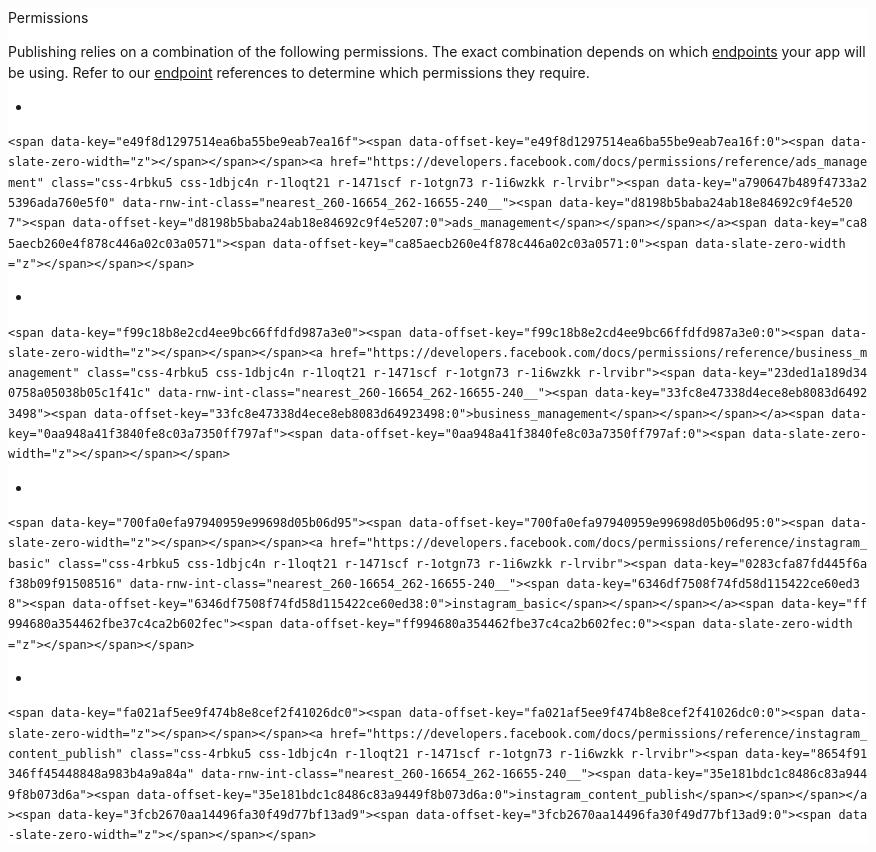 <span data-key="500ad0ef1945412899b4a6fae4a6119d"><span data-offset-key="500ad0ef1945412899b4a6fae4a6119d:0">Permissions</span></span>

<span data-key="a7a336d5dbd640db929f0a5c5deafb31"><span data-offset-key="a7a336d5dbd640db929f0a5c5deafb31:0">Publishing relies on a combination of the following permissions. The exact combination depends on which </span></span><a href="https://developers.facebook.com/docs/instagram-api/guides/content-publishing/#endpoints" class="css-4rbku5 css-1dbjc4n r-1loqt21 r-1471scf r-1otgn73 r-1i6wzkk r-lrvibr"><span data-key="0f5c1663bd744a279cab94a55d5d16eb" data-rnw-int-class="nearest_260-16654_262-16655-240__"><span data-key="8342996ca5d347868a3ae302efd923d9"><span data-offset-key="8342996ca5d347868a3ae302efd923d9:0">endpoints</span></span></span></a><span data-key="3deb2f54c7f6427fae57b1aeb3e657a2"><span data-offset-key="3deb2f54c7f6427fae57b1aeb3e657a2:0"> your app will be using. Refer to our </span></span><a href="https://developers.facebook.com/docs/instagram-api/guides/content-publishing/#endpoints" class="css-4rbku5 css-1dbjc4n r-1loqt21 r-1471scf r-1otgn73 r-1i6wzkk r-lrvibr"><span data-key="744ca0201e0c41748368c2ef035dd616" data-rnw-int-class="nearest_260-16654_262-16655-240__"><span data-key="0a9d1c8ffaa64e95908bff0e35ef538b"><span data-offset-key="0a9d1c8ffaa64e95908bff0e35ef538b:0">endpoint</span></span></span></a><span data-key="f75ba5df916841b59e37329d3c99a5dc"><span data-offset-key="f75ba5df916841b59e37329d3c99a5dc:0"> references to determine which permissions they require.</span></span>

-   

    <span data-key="e49f8d1297514ea6ba55be9eab7ea16f"><span data-offset-key="e49f8d1297514ea6ba55be9eab7ea16f:0"><span data-slate-zero-width="z">​</span></span></span><a href="https://developers.facebook.com/docs/permissions/reference/ads_management" class="css-4rbku5 css-1dbjc4n r-1loqt21 r-1471scf r-1otgn73 r-1i6wzkk r-lrvibr"><span data-key="a790647b489f4733a25396ada760e5f0" data-rnw-int-class="nearest_260-16654_262-16655-240__"><span data-key="d8198b5baba24ab18e84692c9f4e5207"><span data-offset-key="d8198b5baba24ab18e84692c9f4e5207:0">ads_management</span></span></span></a><span data-key="ca85aecb260e4f878c446a02c03a0571"><span data-offset-key="ca85aecb260e4f878c446a02c03a0571:0"><span data-slate-zero-width="z">​</span></span></span>

-   

    <span data-key="f99c18b8e2cd4ee9bc66ffdfd987a3e0"><span data-offset-key="f99c18b8e2cd4ee9bc66ffdfd987a3e0:0"><span data-slate-zero-width="z">​</span></span></span><a href="https://developers.facebook.com/docs/permissions/reference/business_management" class="css-4rbku5 css-1dbjc4n r-1loqt21 r-1471scf r-1otgn73 r-1i6wzkk r-lrvibr"><span data-key="23ded1a189d340758a05038b05c1f41c" data-rnw-int-class="nearest_260-16654_262-16655-240__"><span data-key="33fc8e47338d4ece8eb8083d64923498"><span data-offset-key="33fc8e47338d4ece8eb8083d64923498:0">business_management</span></span></span></a><span data-key="0aa948a41f3840fe8c03a7350ff797af"><span data-offset-key="0aa948a41f3840fe8c03a7350ff797af:0"><span data-slate-zero-width="z">​</span></span></span>

-   

    <span data-key="700fa0efa97940959e99698d05b06d95"><span data-offset-key="700fa0efa97940959e99698d05b06d95:0"><span data-slate-zero-width="z">​</span></span></span><a href="https://developers.facebook.com/docs/permissions/reference/instagram_basic" class="css-4rbku5 css-1dbjc4n r-1loqt21 r-1471scf r-1otgn73 r-1i6wzkk r-lrvibr"><span data-key="0283cfa87fd445f6af38b09f91508516" data-rnw-int-class="nearest_260-16654_262-16655-240__"><span data-key="6346df7508f74fd58d115422ce60ed38"><span data-offset-key="6346df7508f74fd58d115422ce60ed38:0">instagram_basic</span></span></span></a><span data-key="ff994680a354462fbe37c4ca2b602fec"><span data-offset-key="ff994680a354462fbe37c4ca2b602fec:0"><span data-slate-zero-width="z">​</span></span></span>

-   

    <span data-key="fa021af5ee9f474b8e8cef2f41026dc0"><span data-offset-key="fa021af5ee9f474b8e8cef2f41026dc0:0"><span data-slate-zero-width="z">​</span></span></span><a href="https://developers.facebook.com/docs/permissions/reference/instagram_content_publish" class="css-4rbku5 css-1dbjc4n r-1loqt21 r-1471scf r-1otgn73 r-1i6wzkk r-lrvibr"><span data-key="8654f91346ff45448848a983b4a9a84a" data-rnw-int-class="nearest_260-16654_262-16655-240__"><span data-key="35e181bdc1c8486c83a9449f8b073d6a"><span data-offset-key="35e181bdc1c8486c83a9449f8b073d6a:0">instagram_content_publish</span></span></span></a><span data-key="3fcb2670aa14496fa30f49d77bf13ad9"><span data-offset-key="3fcb2670aa14496fa30f49d77bf13ad9:0"><span data-slate-zero-width="z">​</span></span></span>
